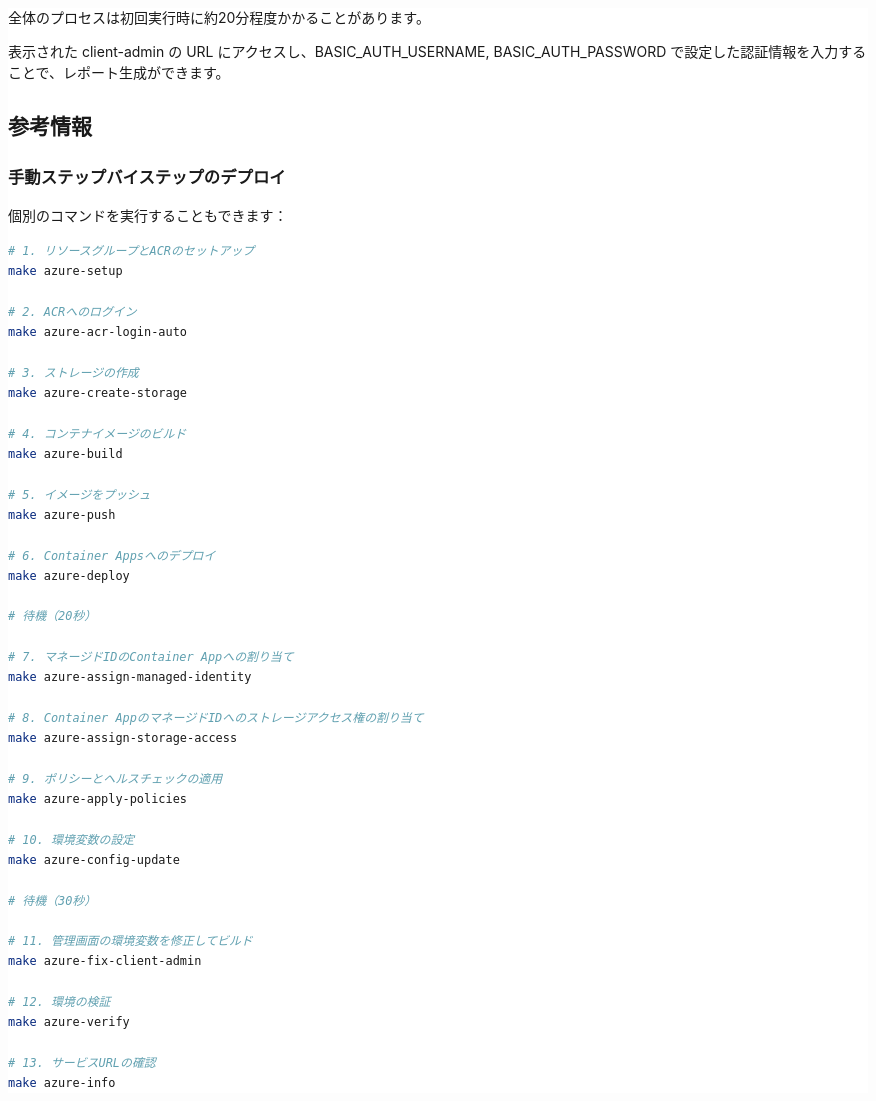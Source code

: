 全体のプロセスは初回実行時に約20分程度かかることがあります。

表示された client-admin の URL にアクセスし、BASIC_AUTH_USERNAME, BASIC_AUTH_PASSWORD で設定した認証情報を入力することで、レポート生成ができます。

## 参考情報
### 手動ステップバイステップのデプロイ

個別のコマンドを実行することもできます：

```bash
# 1. リソースグループとACRのセットアップ
make azure-setup

# 2. ACRへのログイン
make azure-acr-login-auto

# 3. ストレージの作成
make azure-create-storage

# 4. コンテナイメージのビルド
make azure-build

# 5. イメージをプッシュ
make azure-push

# 6. Container Appsへのデプロイ
make azure-deploy

# 待機（20秒）

# 7. マネージドIDのContainer Appへの割り当て
make azure-assign-managed-identity

# 8. Container AppのマネージドIDへのストレージアクセス権の割り当て
make azure-assign-storage-access

# 9. ポリシーとヘルスチェックの適用
make azure-apply-policies

# 10. 環境変数の設定
make azure-config-update

# 待機（30秒）

# 11. 管理画面の環境変数を修正してビルド
make azure-fix-client-admin

# 12. 環境の検証
make azure-verify

# 13. サービスURLの確認
make azure-info
```

